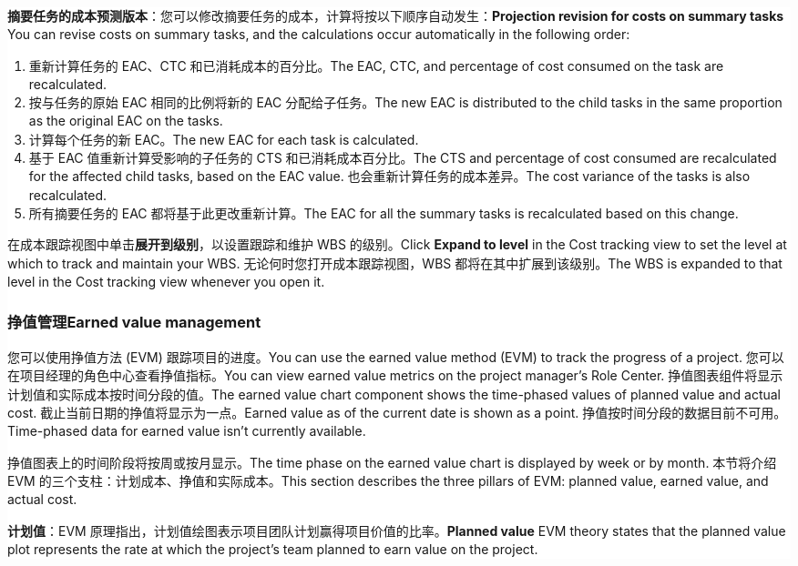 <span data-ttu-id="25c4b-288">**摘要任务的成本预测版本**：您可以修改摘要任务的成本，计算将按以下顺序自动发生：</span><span class="sxs-lookup"><span data-stu-id="25c4b-288">**Projection revision for costs on summary tasks** You can revise costs on summary tasks, and the calculations occur automatically in the following order:</span></span>

1.  <span data-ttu-id="25c4b-289">重新计算任务的 EAC、CTC 和已消耗成本的百分比。</span><span class="sxs-lookup"><span data-stu-id="25c4b-289">The EAC, CTC, and percentage of cost consumed on the task are recalculated.</span></span>
2.  <span data-ttu-id="25c4b-290">按与任务的原始 EAC 相同的比例将新的 EAC 分配给子任务。</span><span class="sxs-lookup"><span data-stu-id="25c4b-290">The new EAC is distributed to the child tasks in the same proportion as the original EAC on the tasks.</span></span>
3.  <span data-ttu-id="25c4b-291">计算每个任务的新 EAC。</span><span class="sxs-lookup"><span data-stu-id="25c4b-291">The new EAC for each task is calculated.</span></span>
4.  <span data-ttu-id="25c4b-292">基于 EAC 值重新计算受影响的子任务的 CTS 和已消耗成本百分比。</span><span class="sxs-lookup"><span data-stu-id="25c4b-292">The CTS and percentage of cost consumed are recalculated for the affected child tasks, based on the EAC value.</span></span> <span data-ttu-id="25c4b-293">也会重新计算任务的成本差异。</span><span class="sxs-lookup"><span data-stu-id="25c4b-293">The cost variance of the tasks is also recalculated.</span></span>
5.  <span data-ttu-id="25c4b-294">所有摘要任务的 EAC 都将基于此更改重新计算。</span><span class="sxs-lookup"><span data-stu-id="25c4b-294">The EAC for all the summary tasks is recalculated based on this change.</span></span>

<span data-ttu-id="25c4b-295">在成本跟踪视图中单击**展开到级别**，以设置跟踪和维护 WBS 的级别。</span><span class="sxs-lookup"><span data-stu-id="25c4b-295">Click **Expand to level** in the Cost tracking view to set the level at which to track and maintain your WBS.</span></span> <span data-ttu-id="25c4b-296">无论何时您打开成本跟踪视图，WBS 都将在其中扩展到该级别。</span><span class="sxs-lookup"><span data-stu-id="25c4b-296">The WBS is expanded to that level in the Cost tracking view whenever you open it.</span></span>

### <a name="earned-value-management"></a><span data-ttu-id="25c4b-297">挣值管理</span><span class="sxs-lookup"><span data-stu-id="25c4b-297">Earned value management</span></span>

<span data-ttu-id="25c4b-298">您可以使用挣值方法 (EVM) 跟踪项目的进度。</span><span class="sxs-lookup"><span data-stu-id="25c4b-298">You can use the earned value method (EVM) to track the progress of a project.</span></span> <span data-ttu-id="25c4b-299">您可以在项目经理的角色中心查看挣值指标。</span><span class="sxs-lookup"><span data-stu-id="25c4b-299">You can view earned value metrics on the project manager’s Role Center.</span></span> <span data-ttu-id="25c4b-300">挣值图表组件将显示计划值和实际成本按时间分段的值。</span><span class="sxs-lookup"><span data-stu-id="25c4b-300">The earned value chart component shows the time-phased values of planned value and actual cost.</span></span> <span data-ttu-id="25c4b-301">截止当前日期的挣值将显示为一点。</span><span class="sxs-lookup"><span data-stu-id="25c4b-301">Earned value as of the current date is shown as a point.</span></span> <span data-ttu-id="25c4b-302">挣值按时间分段的数据目前不可用。</span><span class="sxs-lookup"><span data-stu-id="25c4b-302">Time-phased data for earned value isn’t currently available.</span></span> 

<span data-ttu-id="25c4b-303">挣值图表上的时间阶段将按周或按月显示。</span><span class="sxs-lookup"><span data-stu-id="25c4b-303">The time phase on the earned value chart is displayed by week or by month.</span></span> <span data-ttu-id="25c4b-304">本节将介绍 EVM 的三个支柱：计划成本、挣值和实际成本。</span><span class="sxs-lookup"><span data-stu-id="25c4b-304">This section describes the three pillars of EVM: planned value, earned value, and actual cost.</span></span> 

<span data-ttu-id="25c4b-305">**计划值**：EVM 原理指出，计划值绘图表示项目团队计划赢得项目价值的比率。</span><span class="sxs-lookup"><span data-stu-id="25c4b-305">**Planned value** EVM theory states that the planned value plot represents the rate at which the project’s team planned to earn value on the project.</span></span> 
